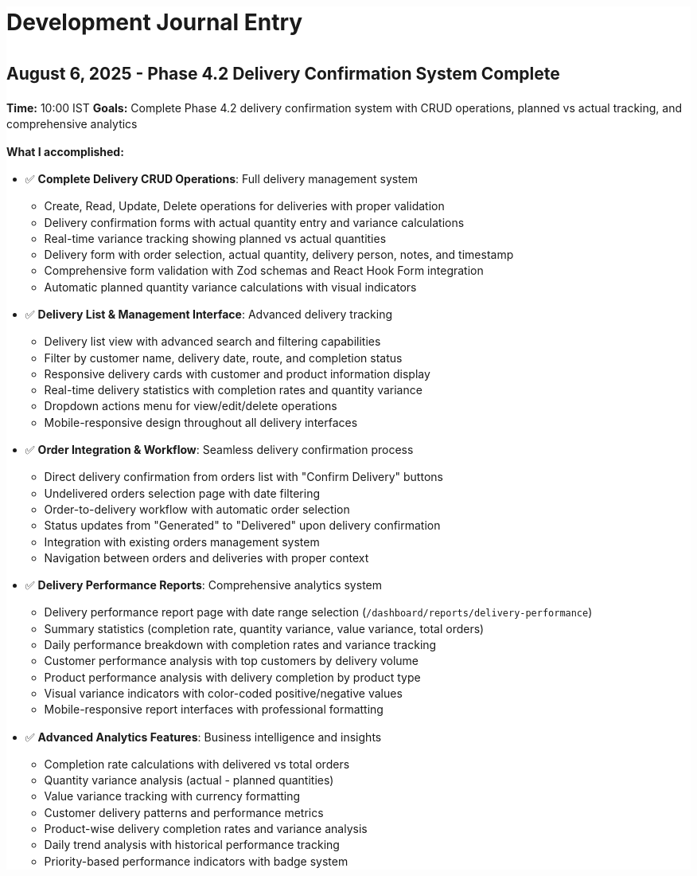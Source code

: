 # Development Journal Entry

## August 6, 2025 - Phase 4.2 Delivery Confirmation System Complete
**Time:** 10:00 IST
**Goals:** Complete Phase 4.2 delivery confirmation system with CRUD operations, planned vs actual tracking, and comprehensive analytics

**What I accomplished:**
- ✅ **Complete Delivery CRUD Operations**: Full delivery management system
  - Create, Read, Update, Delete operations for deliveries with proper validation
  - Delivery confirmation forms with actual quantity entry and variance calculations
  - Real-time variance tracking showing planned vs actual quantities
  - Delivery form with order selection, actual quantity, delivery person, notes, and timestamp
  - Comprehensive form validation with Zod schemas and React Hook Form integration
  - Automatic planned quantity variance calculations with visual indicators

- ✅ **Delivery List & Management Interface**: Advanced delivery tracking
  - Delivery list view with advanced search and filtering capabilities
  - Filter by customer name, delivery date, route, and completion status
  - Responsive delivery cards with customer and product information display
  - Real-time delivery statistics with completion rates and quantity variance
  - Dropdown actions menu for view/edit/delete operations
  - Mobile-responsive design throughout all delivery interfaces

- ✅ **Order Integration & Workflow**: Seamless delivery confirmation process
  - Direct delivery confirmation from orders list with "Confirm Delivery" buttons
  - Undelivered orders selection page with date filtering
  - Order-to-delivery workflow with automatic order selection
  - Status updates from "Generated" to "Delivered" upon delivery confirmation
  - Integration with existing orders management system
  - Navigation between orders and deliveries with proper context

- ✅ **Delivery Performance Reports**: Comprehensive analytics system
  - Delivery performance report page with date range selection (`/dashboard/reports/delivery-performance`)
  - Summary statistics (completion rate, quantity variance, value variance, total orders)
  - Daily performance breakdown with completion rates and variance tracking
  - Customer performance analysis with top customers by delivery volume
  - Product performance analysis with delivery completion by product type
  - Visual variance indicators with color-coded positive/negative values
  - Mobile-responsive report interfaces with professional formatting

- ✅ **Advanced Analytics Features**: Business intelligence and insights
  - Completion rate calculations with delivered vs total orders
  - Quantity variance analysis (actual - planned quantities)
  - Value variance tracking with currency formatting
  - Customer delivery patterns and performance metrics
  - Product-wise delivery completion rates and variance analysis
  - Daily trend analysis with historical performance tracking
  - Priority-based performance indicators with badge system
